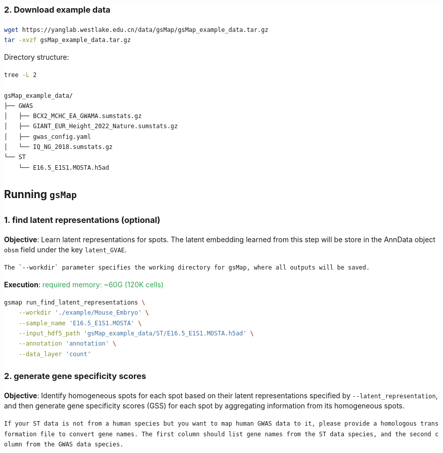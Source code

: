 ### 2. Download example data

```bash
wget https://yanglab.westlake.edu.cn/data/gsMap/gsMap_example_data.tar.gz
tar -xvzf gsMap_example_data.tar.gz
```

Directory structure:
```bash
tree -L 2

gsMap_example_data/
├── GWAS
│   ├── BCX2_MCHC_EA_GWAMA.sumstats.gz
│   ├── GIANT_EUR_Height_2022_Nature.sumstats.gz
│   ├── gwas_config.yaml
│   └── IQ_NG_2018.sumstats.gz
└── ST
    └── E16.5_E1S1.MOSTA.h5ad
```

## Running `gsMap`

### 1. find latent representations (optional)

**Objective**: Learn latent representations for spots. The latent embedding learned from this step will be store in the AnnData object `obsm` field under the key `latent_GVAE`.

```{note}
The `--workdir` parameter specifies the working directory for gsMap, where all outputs will be saved.
```

**Execution**: <span style="color:#31a354"> required memory: ~60G (120K cells) </span>

```bash
gsmap run_find_latent_representations \
    --workdir './example/Mouse_Embryo' \
    --sample_name 'E16.5_E1S1.MOSTA' \
    --input_hdf5_path 'gsMap_example_data/ST/E16.5_E1S1.MOSTA.h5ad' \
    --annotation 'annotation' \
    --data_layer 'count'
```

### 2. generate gene specificity scores

**Objective**: Identify homogeneous spots for each spot based on their latent representations specified by `--latent_representation`, and then generate gene specificity scores (GSS) for each spot by aggregating information from its homogeneous spots.

```{note}
If your ST data is not from a human species but you want to map human GWAS data to it, please provide a homologous transformation file to convert gene names. The first column should list gene names from the ST data species, and the second column from the GWAS data species.
```

